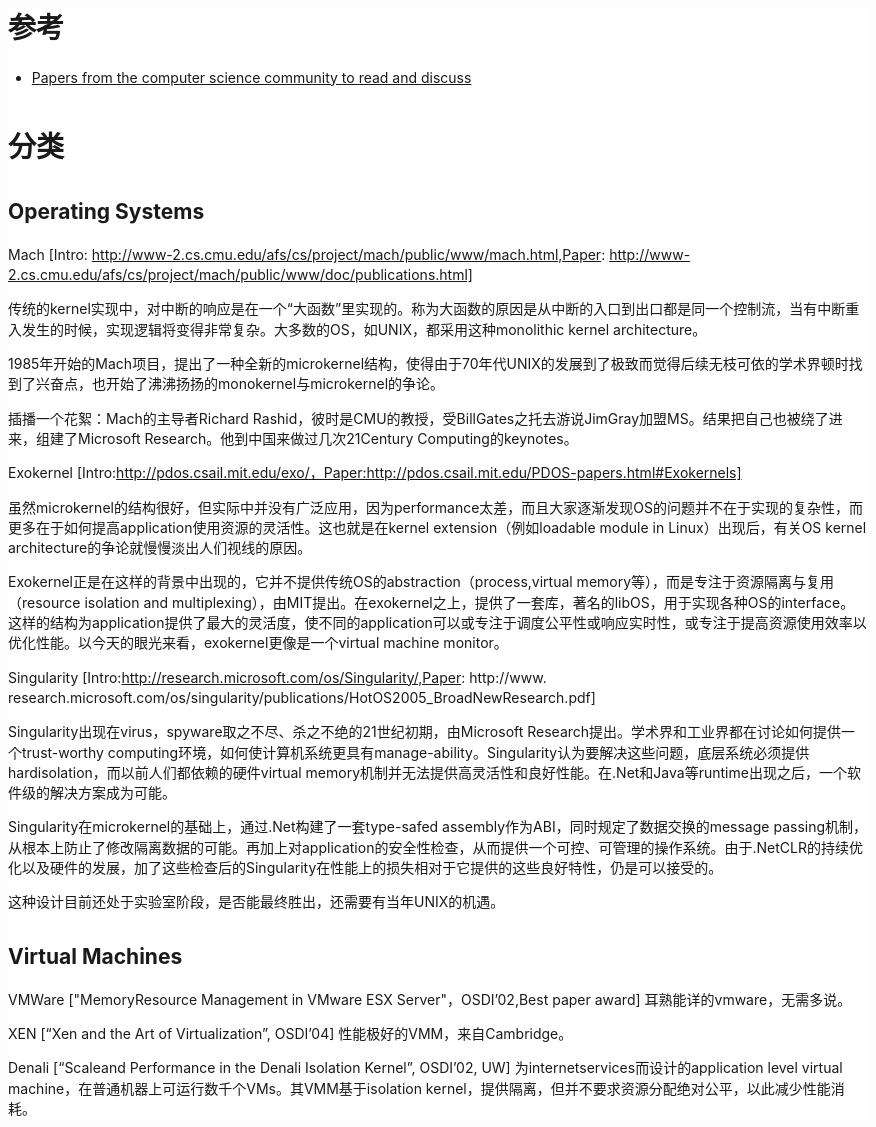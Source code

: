 
# 参考

- [Papers from the computer science community to read and discuss](https://github.com/papers-we-love/papers-we-love)

# 分类

## Operating Systems

Mach [Intro: http://www-2.cs.cmu.edu/afs/cs/project/mach/public/www/mach.html,Paper: http://www-2.cs.cmu.edu/afs/cs/project/mach/public/www/doc/publications.html]

传统的kernel实现中，对中断的响应是在一个“大函数”里实现的。称为大函数的原因是从中断的入口到出口都是同一个控制流，当有中断重入发生的时候，实现逻辑将变得非常复杂。大多数的OS，如UNIX，都采用这种monolithic kernel architecture。

1985年开始的Mach项目，提出了一种全新的microkernel结构，使得由于70年代UNIX的发展到了极致而觉得后续无枝可依的学术界顿时找到了兴奋点，也开始了沸沸扬扬的monokernel与microkernel的争论。

插播一个花絮：Mach的主导者Richard Rashid，彼时是CMU的教授，受BillGates之托去游说JimGray加盟MS。结果把自己也被绕了进来，组建了Microsoft Research。他到中国来做过几次21Century Computing的keynotes。

Exokernel [Intro:http://pdos.csail.mit.edu/exo/，Paper:http://pdos.csail.mit.edu/PDOS-papers.html#Exokernels]

虽然microkernel的结构很好，但实际中并没有广泛应用，因为performance太差，而且大家逐渐发现OS的问题并不在于实现的复杂性，而更多在于如何提高application使用资源的灵活性。这也就是在kernel extension（例如loadable module in Linux）出现后，有关OS kernel architecture的争论就慢慢淡出人们视线的原因。

Exokernel正是在这样的背景中出现的，它并不提供传统OS的abstraction（process,virtual memory等），而是专注于资源隔离与复用（resource isolation and multiplexing），由MIT提出。在exokernel之上，提供了一套库，著名的libOS，用于实现各种OS的interface。这样的结构为application提供了最大的灵活度，使不同的application可以或专注于调度公平性或响应实时性，或专注于提高资源使用效率以优化性能。以今天的眼光来看，exokernel更像是一个virtual machine monitor。

Singularity [Intro:http://research.microsoft.com/os/Singularity/,Paper: http://www.
research.microsoft.com/os/singularity/publications/HotOS2005_BroadNewResearch.pdf]

Singularity出现在virus，spyware取之不尽、杀之不绝的21世纪初期，由Microsoft Research提出。学术界和工业界都在讨论如何提供一个trust-worthy computing环境，如何使计算机系统更具有manage-ability。Singularity认为要解决这些问题，底层系统必须提供hardisolation，而以前人们都依赖的硬件virtual memory机制并无法提供高灵活性和良好性能。在.Net和Java等runtime出现之后，一个软件级的解决方案成为可能。

Singularity在microkernel的基础上，通过.Net构建了一套type-safed assembly作为ABI，同时规定了数据交换的message passing机制，从根本上防止了修改隔离数据的可能。再加上对application的安全性检查，从而提供一个可控、可管理的操作系统。由于.NetCLR的持续优化以及硬件的发展，加了这些检查后的Singularity在性能上的损失相对于它提供的这些良好特性，仍是可以接受的。

这种设计目前还处于实验室阶段，是否能最终胜出，还需要有当年UNIX的机遇。

## Virtual Machines

VMWare ["MemoryResource Management in VMware ESX Server"，OSDI’02,Best paper award]
耳熟能详的vmware，无需多说。

XEN [“Xen and the Art of Virtualization”, OSDI’04]
性能极好的VMM，来自Cambridge。

Denali [“Scaleand Performance in the Denali Isolation Kernel”, OSDI’02, UW]
为internetservices而设计的application level virtual machine，在普通机器上可运行数千个VMs。其VMM基于isolation kernel，提供隔离，但并不要求资源分配绝对公平，以此减少性能消耗。
